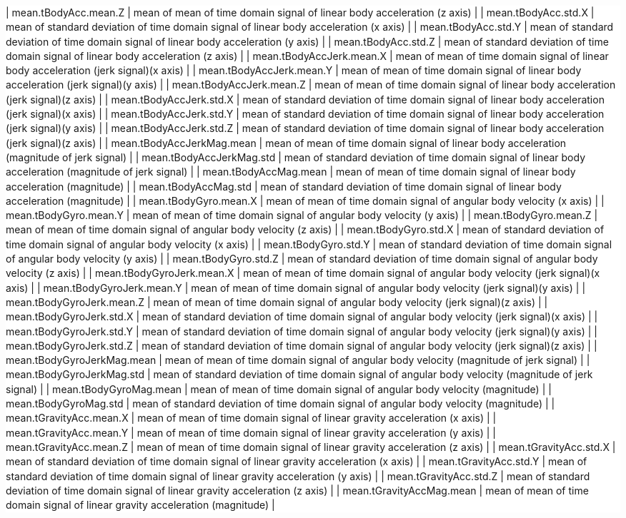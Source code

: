 | mean.tBodyAcc.mean.Z |  mean of mean of time domain signal of linear body acceleration (z axis) |
| mean.tBodyAcc.std.X |  mean of standard deviation of time domain signal of linear body acceleration (x axis) |
| mean.tBodyAcc.std.Y |  mean of standard deviation of time domain signal of linear body acceleration (y axis) |
| mean.tBodyAcc.std.Z |  mean of standard deviation of time domain signal of linear body acceleration (z axis) |
| mean.tBodyAccJerk.mean.X |  mean of mean of time domain signal of linear body acceleration (jerk signal)(x axis) |
| mean.tBodyAccJerk.mean.Y |  mean of mean of time domain signal of linear body acceleration (jerk signal)(y axis) |
| mean.tBodyAccJerk.mean.Z |  mean of mean of time domain signal of linear body acceleration (jerk signal)(z axis) |
| mean.tBodyAccJerk.std.X |  mean of standard deviation of time domain signal of linear body acceleration (jerk signal)(x axis) |
| mean.tBodyAccJerk.std.Y |  mean of standard deviation of time domain signal of linear body acceleration (jerk signal)(y axis) |
| mean.tBodyAccJerk.std.Z |  mean of standard deviation of time domain signal of linear body acceleration (jerk signal)(z axis) |
| mean.tBodyAccJerkMag.mean | mean of mean of time domain signal of linear body acceleration (magnitude of jerk signal)  |
| mean.tBodyAccJerkMag.std | mean of standard deviation of time domain signal of linear body acceleration (magnitude of jerk signal)  |
| mean.tBodyAccMag.mean | mean of mean of time domain signal of linear body acceleration (magnitude) |
| mean.tBodyAccMag.std | mean of standard deviation of time domain signal of linear body acceleration (magnitude) |
| mean.tBodyGyro.mean.X |  mean of mean of time domain signal of angular body velocity (x axis) |
| mean.tBodyGyro.mean.Y |  mean of mean of time domain signal of angular body velocity (y axis) |
| mean.tBodyGyro.mean.Z |  mean of mean of time domain signal of angular body velocity (z axis) |
| mean.tBodyGyro.std.X |  mean of standard deviation of time domain signal of angular body velocity (x axis) |
| mean.tBodyGyro.std.Y |  mean of standard deviation of time domain signal of angular body velocity (y axis) |
| mean.tBodyGyro.std.Z |  mean of standard deviation of time domain signal of angular body velocity (z axis) |
| mean.tBodyGyroJerk.mean.X |  mean of mean of time domain signal of angular body velocity (jerk signal)(x axis) |
| mean.tBodyGyroJerk.mean.Y |  mean of mean of time domain signal of angular body velocity (jerk signal)(y axis) |
| mean.tBodyGyroJerk.mean.Z |  mean of mean of time domain signal of angular body velocity (jerk signal)(z axis) |
| mean.tBodyGyroJerk.std.X |  mean of standard deviation of time domain signal of angular body velocity (jerk signal)(x axis) |
| mean.tBodyGyroJerk.std.Y |  mean of standard deviation of time domain signal of angular body velocity (jerk signal)(y axis) |
| mean.tBodyGyroJerk.std.Z |  mean of standard deviation of time domain signal of angular body velocity (jerk signal)(z axis) |
| mean.tBodyGyroJerkMag.mean | mean of mean of time domain signal of angular body velocity (magnitude of jerk signal)  |
| mean.tBodyGyroJerkMag.std | mean of standard deviation of time domain signal of angular body velocity (magnitude of jerk signal)  |
| mean.tBodyGyroMag.mean | mean of mean of time domain signal of angular body velocity (magnitude) |
| mean.tBodyGyroMag.std | mean of standard deviation of time domain signal of angular body velocity (magnitude) |
| mean.tGravityAcc.mean.X |  mean of mean of time domain signal of linear gravity acceleration (x axis) |
| mean.tGravityAcc.mean.Y |  mean of mean of time domain signal of linear gravity acceleration (y axis) |
| mean.tGravityAcc.mean.Z |  mean of mean of time domain signal of linear gravity acceleration (z axis) |
| mean.tGravityAcc.std.X |  mean of standard deviation of time domain signal of linear gravity acceleration (x axis) |
| mean.tGravityAcc.std.Y |  mean of standard deviation of time domain signal of linear gravity acceleration (y axis) |
| mean.tGravityAcc.std.Z |  mean of standard deviation of time domain signal of linear gravity acceleration (z axis) |
| mean.tGravityAccMag.mean | mean of mean of time domain signal of linear gravity acceleration (magnitude) |